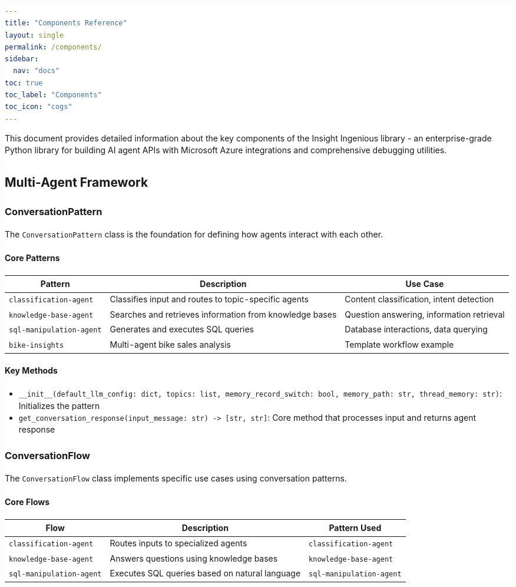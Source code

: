 ```yaml
---
title: "Components Reference"
layout: single
permalink: /components/
sidebar:
  nav: "docs"
toc: true
toc_label: "Components"
toc_icon: "cogs"
---
```


This document provides detailed information about the key components of the Insight Ingenious library - an enterprise-grade Python library for building AI agent APIs with Microsoft Azure integrations and comprehensive debugging utilities.

## Multi-Agent Framework

### ConversationPattern

The `ConversationPattern` class is the foundation for defining how agents interact with each other.

#### Core Patterns

| Pattern | Description | Use Case |
|---------|-------------|----------|
| `classification-agent` | Classifies input and routes to topic-specific agents | Content classification, intent detection |
| `knowledge-base-agent` | Searches and retrieves information from knowledge bases | Question answering, information retrieval |
| `sql-manipulation-agent` | Generates and executes SQL queries | Database interactions, data querying |
| `bike-insights` | Multi-agent bike sales analysis | Template workflow example |

#### Key Methods

- `__init__(default_llm_config: dict, topics: list, memory_record_switch: bool, memory_path: str, thread_memory: str)`: Initializes the pattern
- `get_conversation_response(input_message: str) -> [str, str]`: Core method that processes input and returns agent response

### ConversationFlow

The `ConversationFlow` class implements specific use cases using conversation patterns.

#### Core Flows

| Flow | Description | Pattern Used |
|------|-------------|--------------|
| `classification-agent` | Routes inputs to specialized agents | `classification-agent` |
| `knowledge-base-agent` | Answers questions using knowledge bases | `knowledge-base-agent` |
| `sql-manipulation-agent` | Executes SQL queries based on natural language | `sql-manipulation-agent` |
